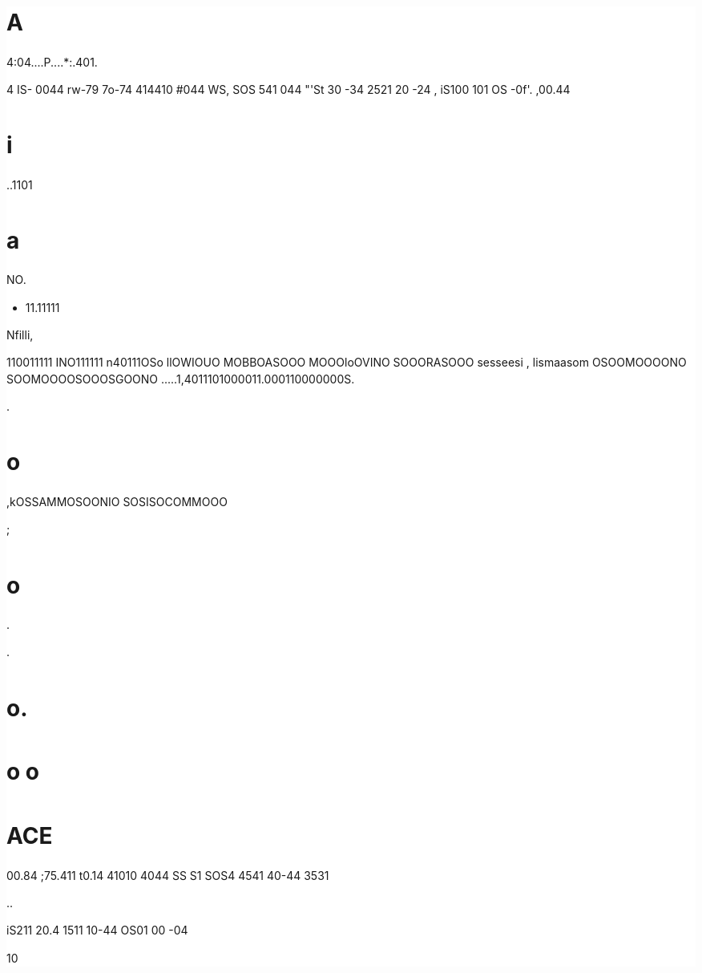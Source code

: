 # A

4:04....P....*:.401.

4 IS- 0044 rw-79 7o-74 414410 #044 WS, SOS 541 044 "'St 30 -34 2521 20 -24 , iS100 101 OS -0f'. ,00.44

# i

..1101

# a

NO.

- 11.11111

Nfilli,

110011111 INO111111 n40111OSo llOWIOUO MOBBOASOOO MOOOloOVINO SOOORASOOO sesseesi , lismaasom OSOOMOOOONO SOOMOOOOSOOOSGOONO .....1,4011101000011.000110000000S.

.

# o

,kOSSAMMOSOONIO SOSISOCOMMOOO

;

# o

.

.

# o.

# o o

# ACE

00.84 ;75.411 t0.14 41010 4044 SS S1 SOS4 4541 40-44 3531

..

iS211 20.4 1511 10-44 OS01 00 -04

10
